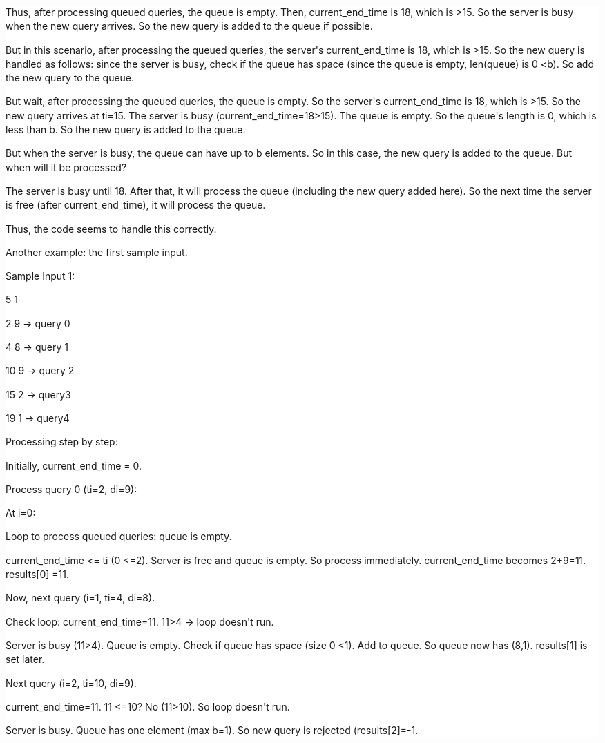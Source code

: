 Thus, after processing queued queries, the queue is empty. Then, current_end_time is 18, which is >15. So the server is busy when the new query arrives. So the new query is added to the queue if possible.

But in this scenario, after processing the queued queries, the server's current_end_time is 18, which is >15. So the new query is handled as follows: since the server is busy, check if the queue has space (since the queue is empty, len(queue) is 0 <b). So add the new query to the queue.

But wait, after processing the queued queries, the queue is empty. So the server's current_end_time is 18, which is >15. So the new query arrives at ti=15. The server is busy (current_end_time=18>15). The queue is empty. So the queue's length is 0, which is less than b. So the new query is added to the queue.

But when the server is busy, the queue can have up to b elements. So in this case, the new query is added to the queue. But when will it be processed?

The server is busy until 18. After that, it will process the queue (including the new query added here). So the next time the server is free (after current_end_time), it will process the queue.

Thus, the code seems to handle this correctly.

Another example: the first sample input.

Sample Input 1:

5 1

2 9 → query 0

4 8 → query 1

10 9 → query 2

15 2 → query3

19 1 → query4

Processing step by step:

Initially, current_end_time = 0.

Process query 0 (ti=2, di=9):

At i=0:

Loop to process queued queries: queue is empty.

current_end_time <= ti (0 <=2). Server is free and queue is empty. So process immediately. current_end_time becomes 2+9=11. results[0] =11.

Now, next query (i=1, ti=4, di=8).

Check loop: current_end_time=11. 11>4 → loop doesn't run.

Server is busy (11>4). Queue is empty. Check if queue has space (size 0 <1). Add to queue. So queue now has (8,1). results[1] is set later.

Next query (i=2, ti=10, di=9).

current_end_time=11. 11 <=10? No (11>10). So loop doesn't run.

Server is busy. Queue has one element (max b=1). So new query is rejected (results[2]=-1.
